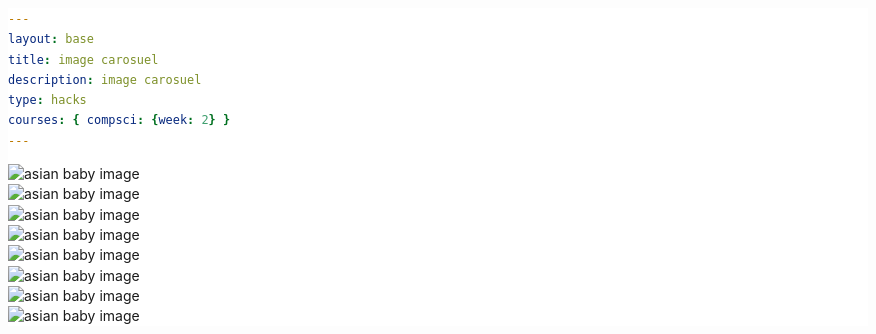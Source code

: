 ```yaml
---
layout: base
title: image carosuel
description: image carosuel
type: hacks
courses: { compsci: {week: 2} }
---
```

<!DOCTYPE html>
<html lang="en">
<head>
    <meta charset="UTF-8">
    <link rel="stylesheet" href="https://cdnjs.cloudflare.com/ajax/libs/font-awesome/6.4.2/css/all.min.css">
    <title>Image Carosuel</title>
</head>
<body>
    <div class="container">
    <div class="image fade">
    <img src = "{{site.baseurl}}/images/asianbaby1.jpg" alt = "asian baby image" width = "100%">
    </div>
    <div class="image fade">
    <img src = "{{site.baseurl}}/images/asianbaby2.jpg" alt = "asian baby image" width = "100%">
    </div>
    <div class="image fade">
    <img src = "{{site.baseurl}}/images/asianbaby3.jpg" alt = "asian baby image" width = "100%">
    </div>
    <div class="image fade">
    <img src = "{{site.baseurl}}/images/asianbaby4.jpg" alt = "asian baby image" width = "100%">
    </div>
    <div class="image fade">
    <img src = "{{site.baseurl}}/images/asianbaby5.jpg" alt = "asian baby image" width = "100%">
    </div>
    <div class="image fade">
    <img src = "{{site.baseurl}}/images/asianbaby6.jpg" alt = "asian baby image" width = "100%">
    </div>
    <div class="image fade">
    <img src = "{{site.baseurl}}/images/asianbaby7.jpg" alt = "asian baby image" width = "100%">
    </div>
    <div class="image fade">
    <img src = "{{site.baseurl}}/images/asianbaby8.jpg" alt = "asian baby image" width = "100%">
    </div>
    <i id="prev" onclick="show_image(-1)" class="fa-solid fa-chevron-left"></i>
    <i id="next" onclick="show_image(1)"
    class="fa-solid fa-chevron-right"></i>
    <div class="dots">
        <span class="dot"></span>
        <span class="dot"></span>
        <span class="dot"></span>
        <span class="dot"></span>
        <span class="dot"></span>
        <span class="dot"></span>
        <span class="dot"></span>
        <span class="dot"></span>
    </div>   
    </div>
</body>
</html>